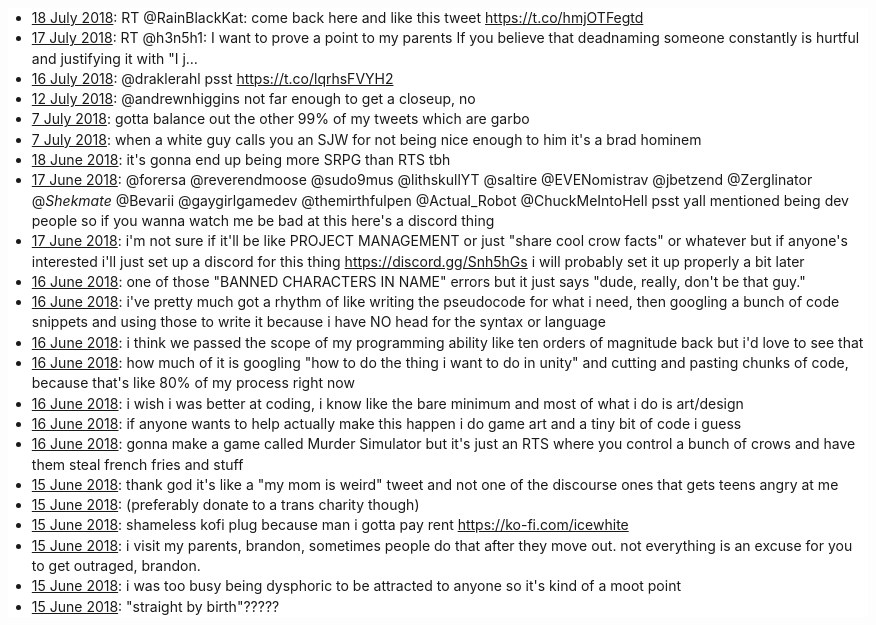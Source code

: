 * [18 July 2018](https://web.archive.org/web/20180718143813/https://twitter.com/RainBlackKat/status/1019592180783042562): RT @RainBlackKat: come back here and like this tweet https://t.co/hmjOTFegtd 
* [17 July 2018](https://web.archive.org/web/20180717110448/https://twitter.com/RainBlackKat/status/1019176084854755329): RT @h3n5h1: I want to prove a point to my parents  If you believe that deadnaming someone constantly is hurtful and justifying it with "I j… 
* [16 July 2018](https://web.archive.org/web/20180716143356/https://twitter.com/RainBlackKat/status/1018866327115755521): @draklerahl psst https://t.co/lqrhsFVYH2 
* [12 July 2018](https://web.archive.org/web/20180712014148/https://twitter.com/RainBlackKat/status/1017222461946060800): @andrewnhiggins not far enough to get a closeup, no 
* [ 7 July 2018](https://web.archive.org/web/20180707055134/https://twitter.com/RainBlackKat/status/1015406904133201920): gotta balance out the other 99% of my tweets which are garbo 
* [ 7 July 2018](https://web.archive.org/web/20180707055134/https://twitter.com/RainBlackKat/status/1015406904133201920): when a white guy calls you an SJW for not being nice enough to him it's a brad hominem 
* [18 June 2018](https://web.archive.org/web/20180618050042/https://twitter.com/rainblackkat/status/1008009243302211584): it's gonna end up being more SRPG than RTS tbh 
* [17 June 2018](https://web.archive.org/web/20180618050042/https://twitter.com/rainblackkat/status/1008009243302211584): @forersa   @reverendmoose   @sudo9mus   @lithskullYT   @saltire   @EVENomistrav   @jbetzend   @Zerglinator   @_Shekmate_   @Bevarii   @gaygirlgamedev   @themirthfulpen   @Actual_Robot   @ChuckMeIntoHell  psst yall mentioned being dev people so if you wanna watch me be bad at this here's a discord thing 
* [17 June 2018](https://web.archive.org/web/20180618050042/https://twitter.com/rainblackkat/status/1008009243302211584): i'm not sure if it'll be like PROJECT MANAGEMENT or just "share cool crow facts" or whatever but if anyone's interested i'll just set up a discord for this thing  https://discord.gg/Snh5hGs   i will probably set it up properly a bit later 
* [16 June 2018](https://web.archive.org/web/20180618050042/https://twitter.com/rainblackkat/status/1008009243302211584): one of those "BANNED CHARACTERS IN NAME" errors but it just says "dude, really, don't be that guy." 
* [16 June 2018](https://web.archive.org/web/20180618050042/https://twitter.com/rainblackkat/status/1008009243302211584): i've pretty much got a rhythm of like writing the pseudocode for what i need, then googling a bunch of code snippets and using those to write it because i have NO head for the syntax or language 
* [16 June 2018](https://web.archive.org/web/20180618050042/https://twitter.com/rainblackkat/status/1008009243302211584): i think we passed the scope of my programming ability like ten orders of magnitude back but i'd love to see that 
* [16 June 2018](https://web.archive.org/web/20180618050042/https://twitter.com/rainblackkat/status/1008009243302211584): how much of it is googling "how to do the thing i want to do in unity" and cutting and pasting chunks of code, because that's like 80% of my process right now 
* [16 June 2018](https://web.archive.org/web/20180618050042/https://twitter.com/rainblackkat/status/1008009243302211584): i wish i was better at coding, i know like the bare minimum and most of what i do is art/design 
* [16 June 2018](https://web.archive.org/web/20180618050042/https://twitter.com/rainblackkat/status/1008009243302211584): if anyone wants to help actually make this happen i do game art and a tiny bit of code i guess 
* [16 June 2018](https://web.archive.org/web/20180618050042/https://twitter.com/rainblackkat/status/1008009243302211584): gonna make a game called Murder Simulator but it's just an RTS where you control a bunch of crows and have them steal french fries and stuff 
* [15 June 2018](https://web.archive.org/web/20180615082247/https://twitter.com/RainBlackKat/status/1007076816165769216): thank god it's like a "my mom is weird" tweet and not one of the discourse ones that gets teens angry at me 
* [15 June 2018](https://web.archive.org/web/20180615082247/https://twitter.com/RainBlackKat/status/1007076816165769216): (preferably donate to a trans charity though) 
* [15 June 2018](https://web.archive.org/web/20180615082247/https://twitter.com/RainBlackKat/status/1007076816165769216): shameless kofi plug because man i gotta pay rent https://ko-fi.com/icewhite 
* [15 June 2018](https://web.archive.org/web/20180615082247/https://twitter.com/RainBlackKat/status/1007076816165769216): i visit my parents, brandon, sometimes people do that after they move out. not everything is an excuse for you to get outraged, brandon. 
* [15 June 2018](https://web.archive.org/web/20180615082247/https://twitter.com/RainBlackKat/status/1007076816165769216): i was too busy being dysphoric to be attracted to anyone so it's kind of a moot point 
* [15 June 2018](https://web.archive.org/web/20180615082247/https://twitter.com/RainBlackKat/status/1007076816165769216): "straight by birth"????? 